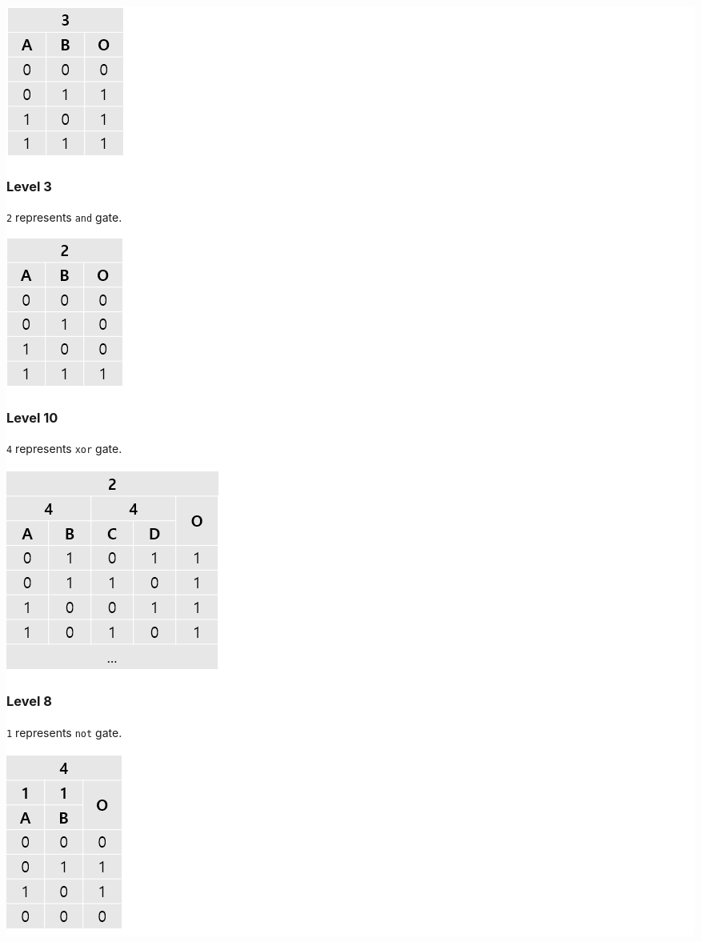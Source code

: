 ![image-20210503222557895](/public/images/image-20210503222557895.png)

### Level 3

`2` represents `and` gate.

![image-20210503222703908](/public/images/image-20210503222703908.png)

### Level 10

`4` represents `xor` gate.

![image-20210503222827846](/public/images/image-20210503222827846.png)

### Level 8

`1` represents `not` gate.

![image-20210503222758786](/public/images/image-20210503222758786.png)

